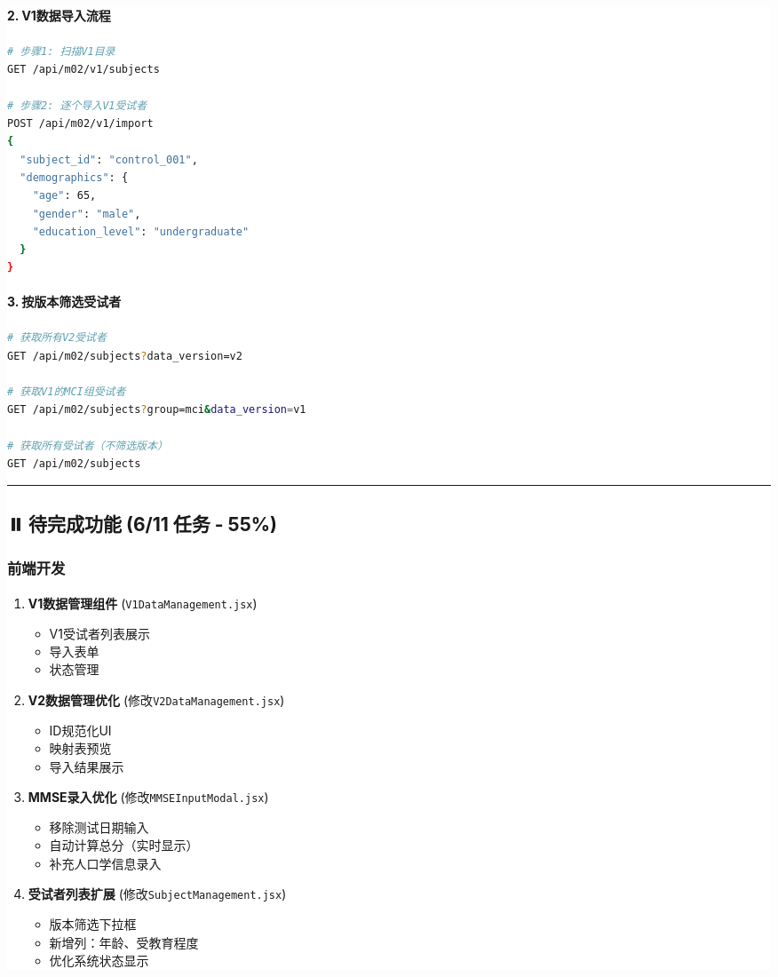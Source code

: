 #### 2. V1数据导入流程

```bash
# 步骤1: 扫描V1目录
GET /api/m02/v1/subjects

# 步骤2: 逐个导入V1受试者
POST /api/m02/v1/import
{
  "subject_id": "control_001",
  "demographics": {
    "age": 65,
    "gender": "male",
    "education_level": "undergraduate"
  }
}
```

#### 3. 按版本筛选受试者

```bash
# 获取所有V2受试者
GET /api/m02/subjects?data_version=v2

# 获取V1的MCI组受试者
GET /api/m02/subjects?group=mci&data_version=v1

# 获取所有受试者（不筛选版本）
GET /api/m02/subjects
```

---

## ⏸️ 待完成功能 (6/11 任务 - 55%)

### 前端开发

1. **V1数据管理组件** (`V1DataManagement.jsx`)
   - V1受试者列表展示
   - 导入表单
   - 状态管理

2. **V2数据管理优化** (修改`V2DataManagement.jsx`)
   - ID规范化UI
   - 映射表预览
   - 导入结果展示

3. **MMSE录入优化** (修改`MMSEInputModal.jsx`)
   - 移除测试日期输入
   - 自动计算总分（实时显示）
   - 补充人口学信息录入

4. **受试者列表扩展** (修改`SubjectManagement.jsx`)
   - 版本筛选下拉框
   - 新增列：年龄、受教育程度
   - 优化系统状态显示
